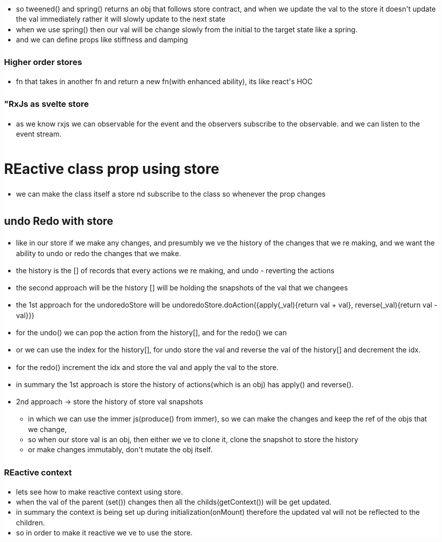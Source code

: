 - so tweened() and spring() returns an obj that follows store contract, and when we update the val to the store it doesn't update the val immediately rather it will slowly update to the next state
- when we use spring() then our val will be change slowly from the initial to the target state like a spring.
- and we can define props like stiffness and damping

### Higher order stores

- fn that takes in another fn and return a new fn(with enhanced ability), its like react's HOC

### "RxJs as svelte store

- as we know rxjs we can observable for the event and the observers subscribe to the observable. and we can listen to the event stream.

# REactive class prop using store

- we can make the class itself a store nd subscribe to the class so whenever the prop changes

## undo Redo with store

- like in our store if we make any changes, and presumbly we ve the history of the changes that we re making, and we want the ability to undo or redo the changes that we make.
- the history is the [] of records that every actions we re making, and undo - reverting the actions
- the second approach will be the history [] will be holding the snapshots of the val that we changees
- the 1st approach for the undoredoStore will be undoredoStore.doAction({apply(\_val){return val + val}, reverse(\_val){return val - val}})

- for the undo() we can pop the action from the history[], and for the redo() we can
- or we can use the index for the history[], for undo store the val and reverse the val of the history[] and decrement the idx.
- for the redo() increment the idx and store the val and apply the val to the store.
- in summary the 1st approach is store the history of actions(which is an obj) has apply() and reverse().

- 2nd approach -> store the history of store val snapshots
  - in which we can use the immer js(produce() from immer), so we can make the changes and keep the ref of the objs that we change,
  - so when our store val is an obj, then either we ve to clone it, clone the snapshot to store the history
  - or make changes immutably, don't mutate the obj itself.

### REactive context

- lets see how to make reactive context using store.
- when the val of the parent (set()) changes then all the childs(getContext()) will be get updated.
- in summary the context is being set up during initialization(onMount) therefore the updated val will not be reflected to the children.
- so in order to make it reactive we ve to use the store.
